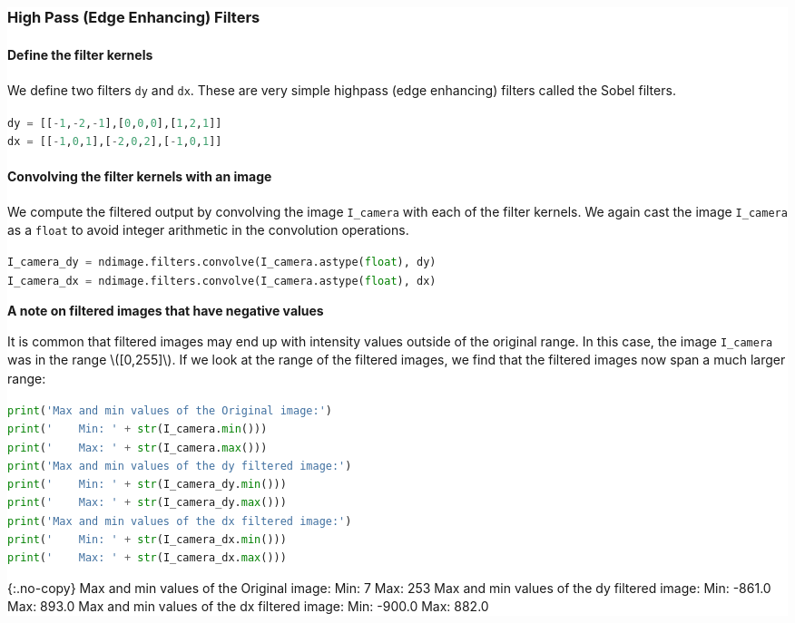 

### High Pass (Edge Enhancing) Filters

#### Define the filter kernels

We define two filters `dy` and `dx`.  These are very simple highpass (edge enhancing) filters called the Sobel filters.


```python
dy = [[-1,-2,-1],[0,0,0],[1,2,1]]
dx = [[-1,0,1],[-2,0,2],[-1,0,1]]
```

#### Convolving the filter kernels with an image

We compute the filtered output by convolving the image `I_camera` with each of the filter kernels.  We again cast the image `I_camera` as a `float` to avoid integer arithmetic in the convolution operations.


```python
I_camera_dy = ndimage.filters.convolve(I_camera.astype(float), dy)
I_camera_dx = ndimage.filters.convolve(I_camera.astype(float), dx)
```

**A note on filtered images that have negative values**

It is common that filtered images may end up with intensity values outside of the original range.  In this case, the image `I_camera` was in the range \\([0,255]\\).  If we look at the range of the filtered images, we find that the filtered images now span a much larger range:


```python
print('Max and min values of the Original image:')
print('    Min: ' + str(I_camera.min()))
print('    Max: ' + str(I_camera.max()))
print('Max and min values of the dy filtered image:')
print('    Min: ' + str(I_camera_dy.min()))
print('    Max: ' + str(I_camera_dy.max()))
print('Max and min values of the dx filtered image:')
print('    Min: ' + str(I_camera_dx.min()))
print('    Max: ' + str(I_camera_dx.max()))
```

{:.no-copy}
    Max and min values of the Original image:
        Min: 7
        Max: 253
    Max and min values of the dy filtered image:
        Min: -861.0
        Max: 893.0
    Max and min values of the dx filtered image:
        Min: -900.0
        Max: 882.0

